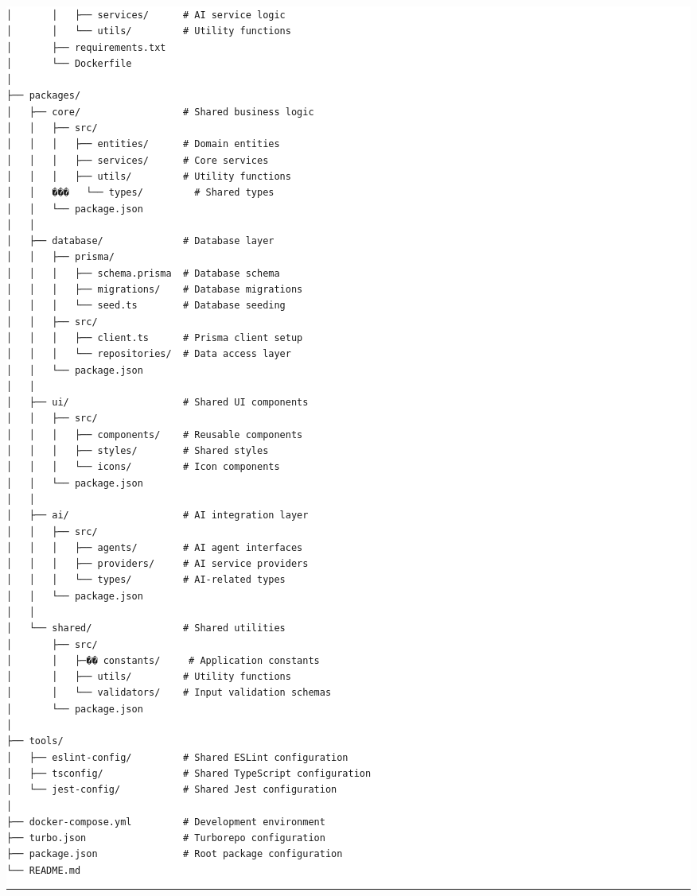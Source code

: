 ```
│       │   ├── services/      # AI service logic
│       │   └── utils/         # Utility functions
│       ├── requirements.txt
│       └── Dockerfile
│
├── packages/
│   ├── core/                  # Shared business logic
│   │   ├── src/
│   │   │   ├── entities/      # Domain entities
│   │   │   ├── services/      # Core services
│   │   │   ├── utils/         # Utility functions
│   │   ���   └── types/         # Shared types
│   │   └── package.json
│   │
│   ├── database/              # Database layer
│   │   ├── prisma/
│   │   │   ├── schema.prisma  # Database schema
│   │   │   ├── migrations/    # Database migrations
│   │   │   └── seed.ts        # Database seeding
│   │   ├── src/
│   │   │   ├── client.ts      # Prisma client setup
│   │   │   └── repositories/  # Data access layer
│   │   └── package.json
│   │
│   ├── ui/                    # Shared UI components
│   │   ├── src/
│   │   │   ├── components/    # Reusable components
│   │   │   ├── styles/        # Shared styles
│   │   │   └── icons/         # Icon components
│   │   └── package.json
│   │
│   ├── ai/                    # AI integration layer
│   │   ├── src/
│   │   │   ├── agents/        # AI agent interfaces
│   │   │   ├── providers/     # AI service providers
│   │   │   └── types/         # AI-related types
│   │   └── package.json
│   │
│   └── shared/                # Shared utilities
│       ├── src/
│       │   ├─�� constants/     # Application constants
│       │   ├── utils/         # Utility functions
│       │   └── validators/    # Input validation schemas
│       └── package.json
│
├── tools/
│   ├── eslint-config/         # Shared ESLint configuration
│   ├── tsconfig/              # Shared TypeScript configuration
│   └── jest-config/           # Shared Jest configuration
│
├── docker-compose.yml         # Development environment
├── turbo.json                 # Turborepo configuration
├── package.json               # Root package configuration
└── README.md
```

---